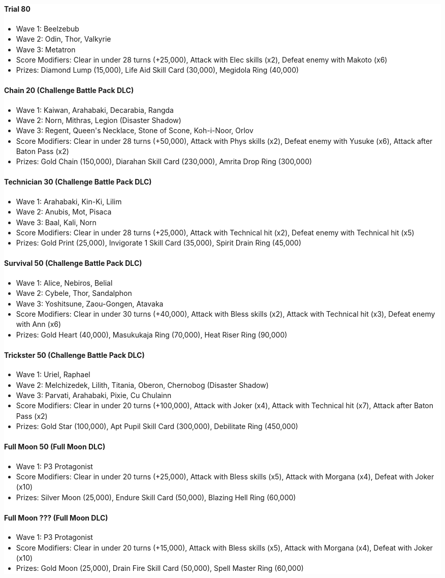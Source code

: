 #### Trial 80
* Wave 1: Beelzebub
* Wave 2: Odin, Thor, Valkyrie
* Wave 3: Metatron
* Score Modifiers: Clear in under 28 turns (+25,000), Attack with Elec skills (x2), Defeat enemy with Makoto (x6)
* Prizes: Diamond Lump (15,000), Life Aid Skill Card (30,000), Megidola Ring (40,000)

#### Chain 20 (Challenge Battle Pack DLC)
* Wave 1: Kaiwan, Arahabaki, Decarabia, Rangda
* Wave 2: Norn, Mithras, Legion (Disaster Shadow)
* Wave 3: Regent, Queen's Necklace, Stone of Scone, Koh-i-Noor, Orlov
* Score Modifiers: Clear in under 28 turns (+50,000), Attack with Phys skills (x2), Defeat enemy with Yusuke (x6), Attack after Baton Pass (x2)
* Prizes: Gold Chain (150,000), Diarahan Skill Card (230,000), Amrita Drop Ring (300,000)

#### Technician 30 (Challenge Battle Pack DLC)
* Wave 1: Arahabaki, Kin-Ki, Lilim
* Wave 2: Anubis, Mot, Pisaca
* Wave 3: Baal, Kali, Norn
* Score Modifiers: Clear in under 28 turns (+25,000), Attack with Technical hit (x2), Defeat enemy with Technical hit (x5)
* Prizes: Gold Print (25,000), Invigorate 1 Skill Card (35,000), Spirit Drain Ring (45,000)

#### Survival 50 (Challenge Battle Pack DLC)
* Wave 1: Alice, Nebiros, Belial
* Wave 2: Cybele, Thor, Sandalphon
* Wave 3: Yoshitsune, Zaou-Gongen, Atavaka
* Score Modifiers: Clear in under 30 turns (+40,000), Attack with Bless skills (x2), Attack with Technical hit (x3), Defeat enemy with Ann (x6)
* Prizes: Gold Heart (40,000), Masukukaja Ring (70,000), Heat Riser Ring (90,000)

#### Trickster 50 (Challenge Battle Pack DLC)
* Wave 1: Uriel, Raphael
* Wave 2: Melchizedek, Lilith, Titania, Oberon, Chernobog (Disaster Shadow)
* Wave 3: Parvati, Arahabaki, Pixie, Cu Chulainn
* Score Modifiers: Clear in under 20 turns (+100,000), Attack with Joker (x4), Attack with Technical hit (x7), Attack after Baton Pass (x2)
* Prizes: Gold Star (100,000), Apt Pupil Skill Card (300,000), Debilitate Ring (450,000)

#### Full Moon 50 (Full Moon DLC)
* Wave 1: P3 Protagonist
* Score Modifiers: Clear in under 20 turns (+25,000), Attack with Bless skills (x5), Attack with Morgana (x4), Defeat with Joker (x10)
* Prizes: Silver Moon (25,000), Endure Skill Card (50,000), Blazing Hell Ring (60,000)

#### Full Moon ??? (Full Moon DLC)
* Wave 1: P3 Protagonist
* Score Modifiers: Clear in under 20 turns (+15,000), Attack with Bless skills (x5), Attack with Morgana (x4), Defeat with Joker (x10)
* Prizes: Gold Moon (25,000), Drain Fire Skill Card (50,000), Spell Master Ring (60,000)
